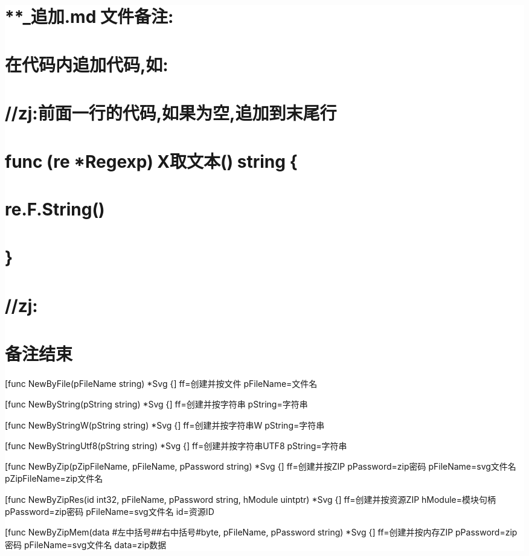 # **_追加.md 文件备注:
# 在代码内追加代码,如:
# //zj:前面一行的代码,如果为空,追加到末尾行
# func (re *Regexp) X取文本() string { 
# re.F.String()
# }
# //zj:
# 备注结束

[func NewByFile(pFileName string) *Svg {]
ff=创建并按文件
pFileName=文件名

[func NewByString(pString string) *Svg {]
ff=创建并按字符串
pString=字符串

[func NewByStringW(pString string) *Svg {]
ff=创建并按字符串W
pString=字符串

[func NewByStringUtf8(pString string) *Svg {]
ff=创建并按字符串UTF8
pString=字符串

[func NewByZip(pZipFileName, pFileName, pPassword string) *Svg {]
ff=创建并按ZIP
pPassword=zip密码
pFileName=svg文件名
pZipFileName=zip文件名

[func NewByZipRes(id int32, pFileName, pPassword string, hModule uintptr) *Svg {]
ff=创建并按资源ZIP
hModule=模块句柄
pPassword=zip密码
pFileName=svg文件名
id=资源ID

[func NewByZipMem(data #左中括号##右中括号#byte, pFileName, pPassword string) *Svg {]
ff=创建并按内存ZIP
pPassword=zip密码
pFileName=svg文件名
data=zip数据
